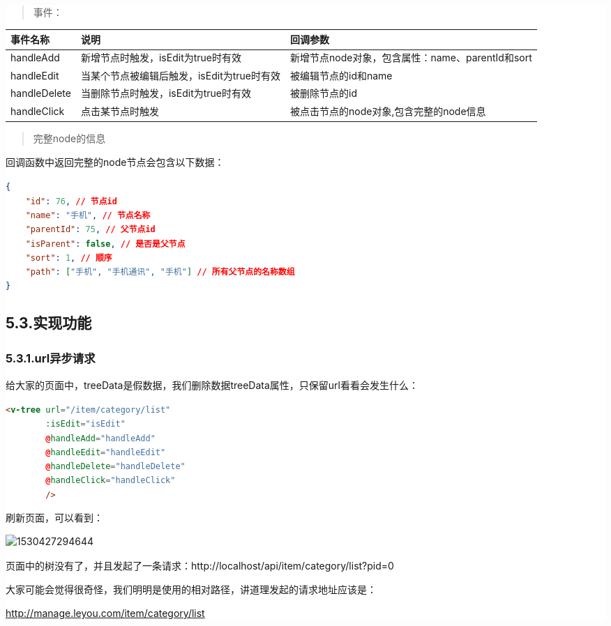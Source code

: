 

> 事件：

| 事件名称         | 说明                         | 回调参数                               |
| :----------- | :------------------------- | :--------------------------------- |
| handleAdd    | 新增节点时触发，isEdit为true时有效     | 新增节点node对象，包含属性：name、parentId和sort |
| handleEdit   | 当某个节点被编辑后触发，isEdit为true时有效 | 被编辑节点的id和name                      |
| handleDelete | 当删除节点时触发，isEdit为true时有效    | 被删除节点的id                           |
| handleClick  | 点击某节点时触发                   | 被点击节点的node对象,包含完整的node信息           |

> 完整node的信息

回调函数中返回完整的node节点会包含以下数据：

```json
{
    "id": 76, // 节点id
    "name": "手机", // 节点名称
    "parentId": 75, // 父节点id
    "isParent": false, // 是否是父节点
    "sort": 1, // 顺序
    "path": ["手机", "手机通讯", "手机"] // 所有父节点的名称数组
}
```



## 5.3.实现功能

### 5.3.1.url异步请求

给大家的页面中，treeData是假数据，我们删除数据treeData属性，只保留url看看会发生什么：

```html
<v-tree url="/item/category/list"
        :isEdit="isEdit"
        @handleAdd="handleAdd"
        @handleEdit="handleEdit"
        @handleDelete="handleDelete"
        @handleClick="handleClick"
        />
```

刷新页面，可以看到：

![1530427294644](assets/1530427294644.png)

页面中的树没有了，并且发起了一条请求：http://localhost/api/item/category/list?pid=0 



大家可能会觉得很奇怪，我们明明是使用的相对路径，讲道理发起的请求地址应该是：

http://manage.leyou.com/item/category/list
